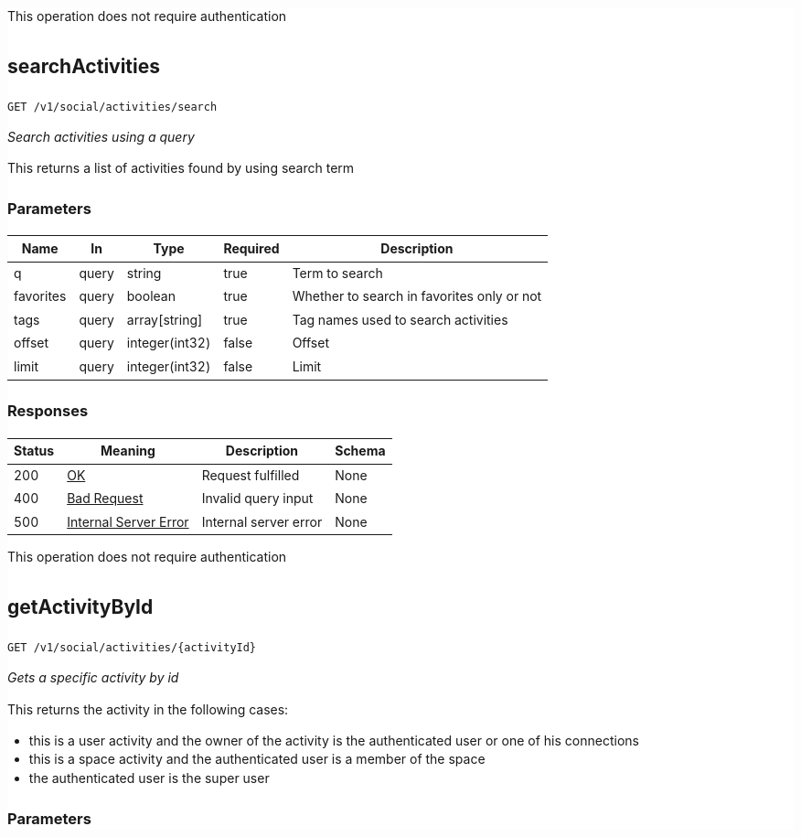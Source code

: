 <aside class="success">
This operation does not require authentication
</aside>

## searchActivities

<a id="opIdsearchActivities"></a>

`GET /v1/social/activities/search`

*Search activities using a query*

This returns a list of activities found by using search term

<h3 id="searchactivities-parameters">Parameters</h3>

|Name|In|Type|Required|Description|
|---|---|---|---|---|
|q|query|string|true|Term to search|
|favorites|query|boolean|true|Whether to search in favorites only or not|
|tags|query|array[string]|true|Tag names used to search activities|
|offset|query|integer(int32)|false|Offset|
|limit|query|integer(int32)|false|Limit|

<h3 id="searchactivities-responses">Responses</h3>

|Status|Meaning|Description|Schema|
|---|---|---|---|
|200|[OK](https://tools.ietf.org/html/rfc7231#section-6.3.1)|Request fulfilled|None|
|400|[Bad Request](https://tools.ietf.org/html/rfc7231#section-6.5.1)|Invalid query input|None|
|500|[Internal Server Error](https://tools.ietf.org/html/rfc7231#section-6.6.1)|Internal server error|None|

<aside class="success">
This operation does not require authentication
</aside>

## getActivityById

<a id="opIdgetActivityById"></a>

`GET /v1/social/activities/{activityId}`

*Gets a specific activity by id*

This returns the activity in the following cases: <br/><ul><li>this is a user activity and the owner of the activity is the authenticated user or one of his connections</li><li>this is a space activity and the authenticated user is a member of the space</li><li>the authenticated user is the super user</li></ul>

<h3 id="getactivitybyid-parameters">Parameters</h3>
